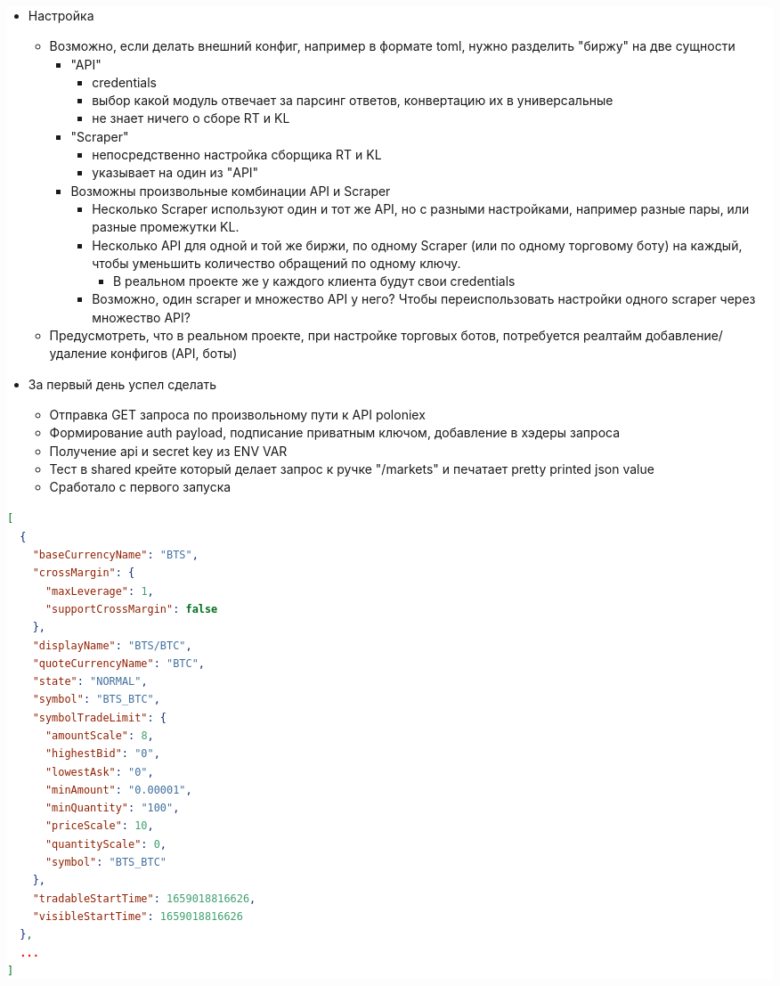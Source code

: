
- Настройка
    - Возможно, если делать внешний конфиг, например в формате toml, нужно разделить "биржу" на две сущности
        - "API"
            - credentials
            - выбор какой модуль отвечает за парсинг ответов, конвертацию их в универсальные
            - не знает ничего о сборе RT и KL
        - "Scraper"
            - непосредственно настройка сборщика RT и KL
            - указывает на один из "API"
        - Возможны произвольные комбинации API и Scraper
            - Несколько Scraper используют один и тот же API, но с разными настройками, например разные пары, или разные промежутки KL.
            - Несколько API для одной и той же биржи, по одному Scraper (или по одному торговому боту) на каждый, чтобы уменьшить количество обращений по одному ключу.
                - В реальном проекте же у каждого клиента будут свои credentials
            - Возможно, один scraper и множество API у него? Чтобы переиспользовать настройки одного scraper через множество API?
    - Предусмотреть, что в реальном проекте, при настройке торговых ботов, потребуется реалтайм добавление/удаление конфигов (API, боты)

- За первый день успел сделать
    - Отправка GET запроса по произвольному пути к API poloniex
    - Формирование auth payload, подписание приватным ключом, добавление в хэдеры запроса
    - Получение api и secret key из ENV VAR
    - Тест в shared крейте который делает запрос к ручке "/markets" и печатает pretty printed json value
    - Сработало с первого запуска
```json
[
  {
    "baseCurrencyName": "BTS",
    "crossMargin": {
      "maxLeverage": 1,
      "supportCrossMargin": false
    },
    "displayName": "BTS/BTC",
    "quoteCurrencyName": "BTC",
    "state": "NORMAL",
    "symbol": "BTS_BTC",
    "symbolTradeLimit": {
      "amountScale": 8,
      "highestBid": "0",
      "lowestAsk": "0",
      "minAmount": "0.00001",
      "minQuantity": "100",
      "priceScale": 10,
      "quantityScale": 0,
      "symbol": "BTS_BTC"
    },
    "tradableStartTime": 1659018816626,
    "visibleStartTime": 1659018816626
  },
  ...
]
```
